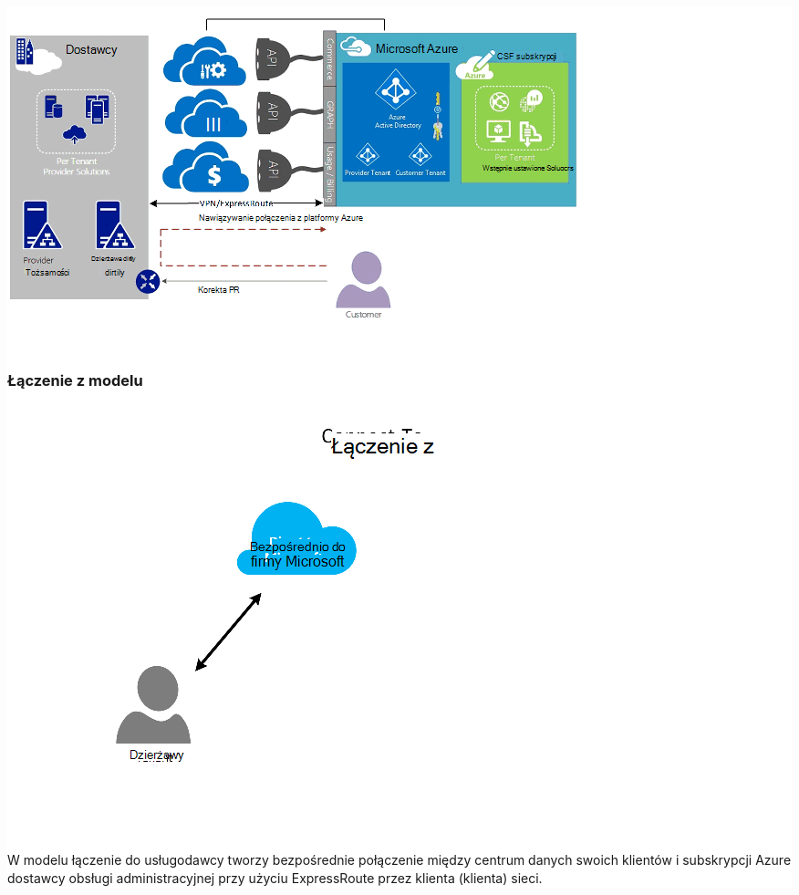 ![tekst alternatywny](./media/expressroute-for-cloud-solution-providers/connect-through-model.png)

### <a name="connect-to-model"></a>Łączenie z modelu

![tekst alternatywny](./media/expressroute-for-cloud-solution-providers/connect-to.png)

W modelu łączenie do usługodawcy tworzy bezpośrednie połączenie między centrum danych swoich klientów i subskrypcji Azure dostawcy obsługi administracyjnej przy użyciu ExpressRoute przez klienta (klienta) sieci.
